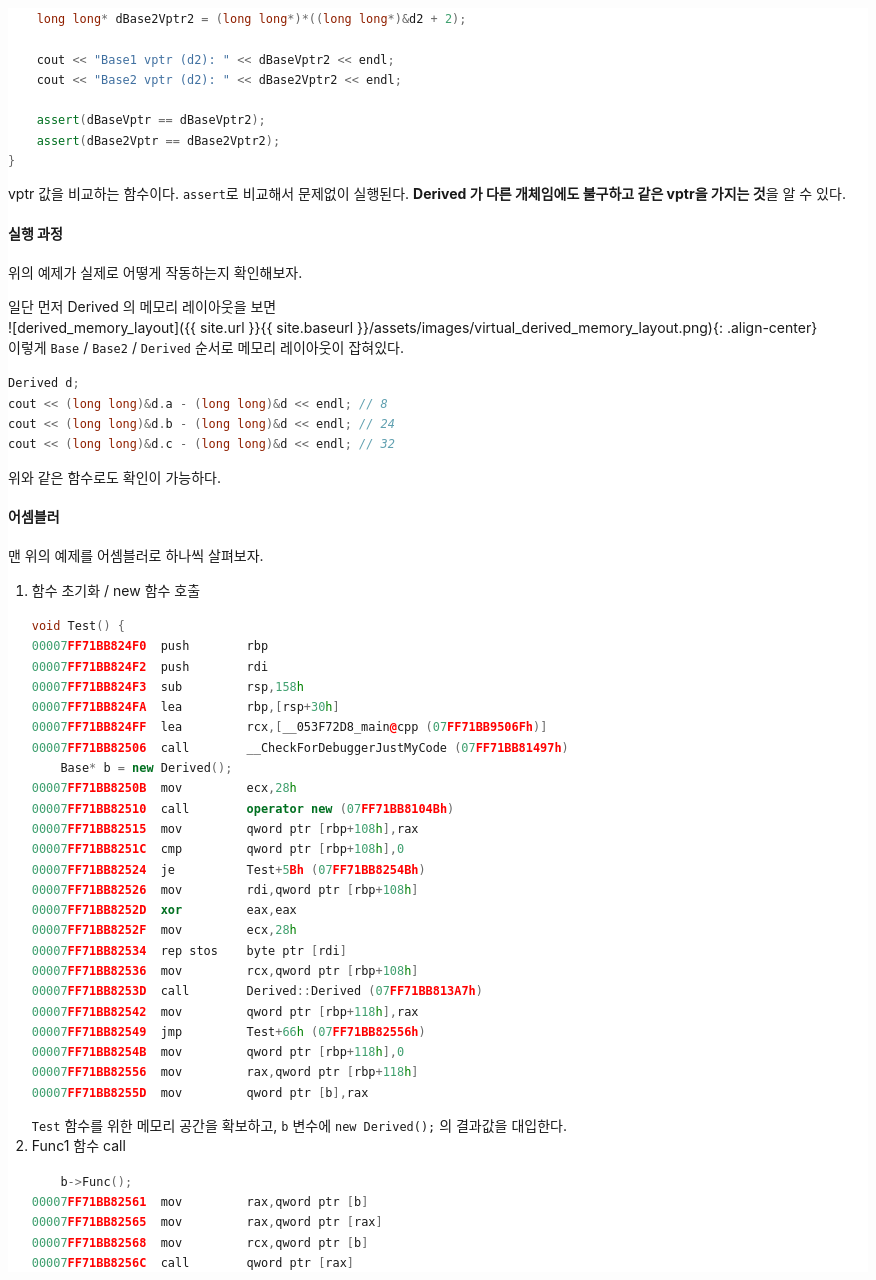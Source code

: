 ```cpp
    long long* dBase2Vptr2 = (long long*)*((long long*)&d2 + 2);

    cout << "Base1 vptr (d2): " << dBaseVptr2 << endl;
    cout << "Base2 vptr (d2): " << dBase2Vptr2 << endl;

    assert(dBaseVptr == dBaseVptr2);
    assert(dBase2Vptr == dBase2Vptr2);
}
```
vptr 값을 비교하는 함수이다. `assert`로 비교해서 문제없이 실행된다. **Derived 가 다른 개체임에도 불구하고 같은 vptr을 가지는 것**을 알 수 있다.

#### 실행 과정
위의 예제가 실제로 어떻게 작동하는지 확인해보자.

일단 먼저 Derived 의 메모리 레이아웃을 보면  
![derived_memory_layout]({{ site.url }}{{ site.baseurl }}/assets/images/virtual_derived_memory_layout.png){: .align-center}  
이렇게 `Base` / `Base2` / `Derived` 순서로 메모리 레이아웃이 잡혀있다.
```cpp
Derived d;
cout << (long long)&d.a - (long long)&d << endl; // 8
cout << (long long)&d.b - (long long)&d << endl; // 24
cout << (long long)&d.c - (long long)&d << endl; // 32
```
위와 같은 함수로도 확인이 가능하다.

#### 어셈블러
맨 위의 예제를 어셈블러로 하나씩 살펴보자.  
1. 함수 초기화 / new 함수 호출
    ```cpp
    void Test() {
    00007FF71BB824F0  push        rbp  
    00007FF71BB824F2  push        rdi  
    00007FF71BB824F3  sub         rsp,158h  
    00007FF71BB824FA  lea         rbp,[rsp+30h]  
    00007FF71BB824FF  lea         rcx,[__053F72D8_main@cpp (07FF71BB9506Fh)]  
    00007FF71BB82506  call        __CheckForDebuggerJustMyCode (07FF71BB81497h)  
        Base* b = new Derived();
    00007FF71BB8250B  mov         ecx,28h  
    00007FF71BB82510  call        operator new (07FF71BB8104Bh)  
    00007FF71BB82515  mov         qword ptr [rbp+108h],rax  
    00007FF71BB8251C  cmp         qword ptr [rbp+108h],0  
    00007FF71BB82524  je          Test+5Bh (07FF71BB8254Bh)  
    00007FF71BB82526  mov         rdi,qword ptr [rbp+108h]  
    00007FF71BB8252D  xor         eax,eax  
    00007FF71BB8252F  mov         ecx,28h  
    00007FF71BB82534  rep stos    byte ptr [rdi]  
    00007FF71BB82536  mov         rcx,qword ptr [rbp+108h]  
    00007FF71BB8253D  call        Derived::Derived (07FF71BB813A7h)  
    00007FF71BB82542  mov         qword ptr [rbp+118h],rax  
    00007FF71BB82549  jmp         Test+66h (07FF71BB82556h)  
    00007FF71BB8254B  mov         qword ptr [rbp+118h],0  
    00007FF71BB82556  mov         rax,qword ptr [rbp+118h]  
    00007FF71BB8255D  mov         qword ptr [b],rax  
    ```
   `Test` 함수를 위한 메모리 공간을 확보하고, `b` 변수에 `new Derived();` 의 결과값을 대입한다.
2. Func1 함수 call
    ```cpp
        b->Func();
    00007FF71BB82561  mov         rax,qword ptr [b]  
    00007FF71BB82565  mov         rax,qword ptr [rax]  
    00007FF71BB82568  mov         rcx,qword ptr [b]  
    00007FF71BB8256C  call        qword ptr [rax]  
    ```